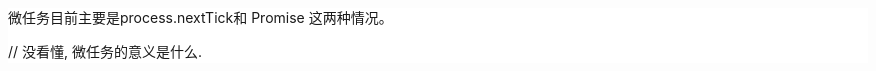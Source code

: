 微任务目前主要是process.nextTick和 Promise 这两种情况。

// 没看懂, 微任务的意义是什么. 





































































